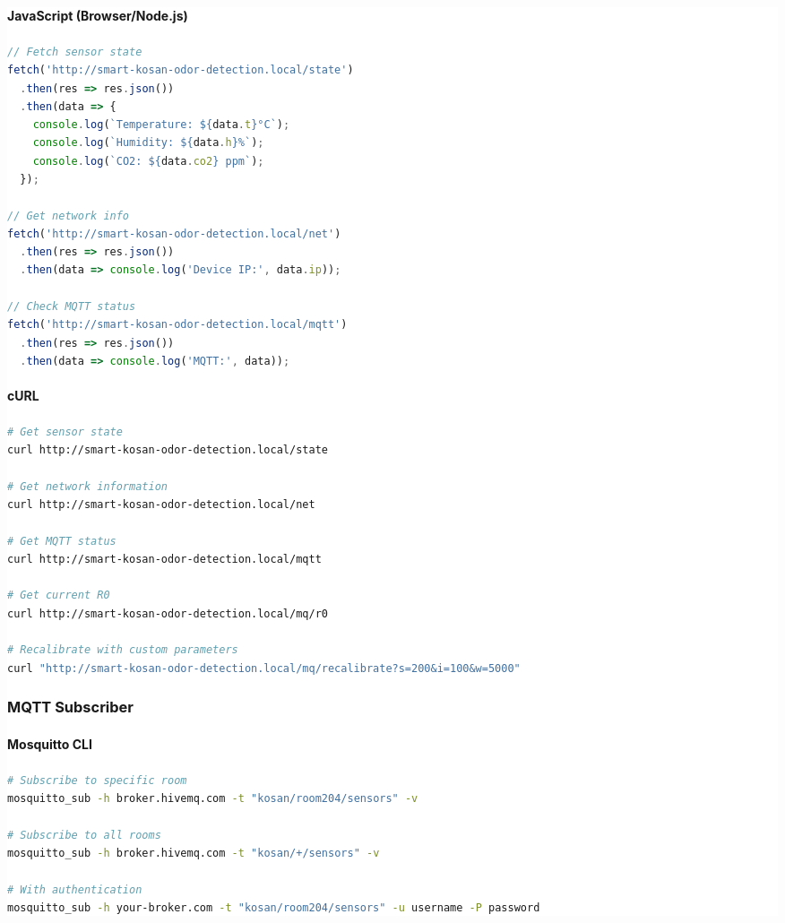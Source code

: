 #### JavaScript (Browser/Node.js)
```javascript
// Fetch sensor state
fetch('http://smart-kosan-odor-detection.local/state')
  .then(res => res.json())
  .then(data => {
    console.log(`Temperature: ${data.t}°C`);
    console.log(`Humidity: ${data.h}%`);
    console.log(`CO2: ${data.co2} ppm`);
  });

// Get network info
fetch('http://smart-kosan-odor-detection.local/net')
  .then(res => res.json())
  .then(data => console.log('Device IP:', data.ip));

// Check MQTT status
fetch('http://smart-kosan-odor-detection.local/mqtt')
  .then(res => res.json())
  .then(data => console.log('MQTT:', data));
```

#### cURL
```bash
# Get sensor state
curl http://smart-kosan-odor-detection.local/state

# Get network information
curl http://smart-kosan-odor-detection.local/net

# Get MQTT status
curl http://smart-kosan-odor-detection.local/mqtt

# Get current R0
curl http://smart-kosan-odor-detection.local/mq/r0

# Recalibrate with custom parameters
curl "http://smart-kosan-odor-detection.local/mq/recalibrate?s=200&i=100&w=5000"
```

### MQTT Subscriber

#### Mosquitto CLI
```bash
# Subscribe to specific room
mosquitto_sub -h broker.hivemq.com -t "kosan/room204/sensors" -v

# Subscribe to all rooms
mosquitto_sub -h broker.hivemq.com -t "kosan/+/sensors" -v

# With authentication
mosquitto_sub -h your-broker.com -t "kosan/room204/sensors" -u username -P password
```
